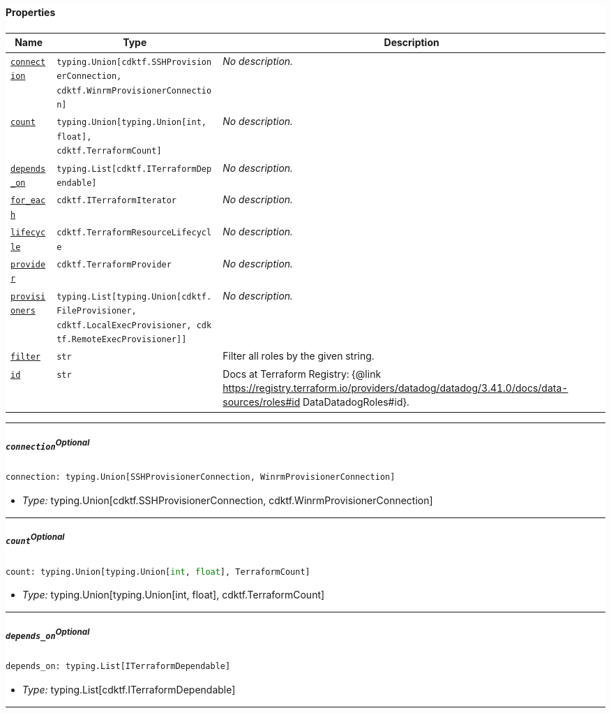 #### Properties <a name="Properties" id="Properties"></a>

| **Name** | **Type** | **Description** |
| --- | --- | --- |
| <code><a href="#@cdktf/provider-datadog.dataDatadogRoles.DataDatadogRolesConfig.property.connection">connection</a></code> | <code>typing.Union[cdktf.SSHProvisionerConnection, cdktf.WinrmProvisionerConnection]</code> | *No description.* |
| <code><a href="#@cdktf/provider-datadog.dataDatadogRoles.DataDatadogRolesConfig.property.count">count</a></code> | <code>typing.Union[typing.Union[int, float], cdktf.TerraformCount]</code> | *No description.* |
| <code><a href="#@cdktf/provider-datadog.dataDatadogRoles.DataDatadogRolesConfig.property.dependsOn">depends_on</a></code> | <code>typing.List[cdktf.ITerraformDependable]</code> | *No description.* |
| <code><a href="#@cdktf/provider-datadog.dataDatadogRoles.DataDatadogRolesConfig.property.forEach">for_each</a></code> | <code>cdktf.ITerraformIterator</code> | *No description.* |
| <code><a href="#@cdktf/provider-datadog.dataDatadogRoles.DataDatadogRolesConfig.property.lifecycle">lifecycle</a></code> | <code>cdktf.TerraformResourceLifecycle</code> | *No description.* |
| <code><a href="#@cdktf/provider-datadog.dataDatadogRoles.DataDatadogRolesConfig.property.provider">provider</a></code> | <code>cdktf.TerraformProvider</code> | *No description.* |
| <code><a href="#@cdktf/provider-datadog.dataDatadogRoles.DataDatadogRolesConfig.property.provisioners">provisioners</a></code> | <code>typing.List[typing.Union[cdktf.FileProvisioner, cdktf.LocalExecProvisioner, cdktf.RemoteExecProvisioner]]</code> | *No description.* |
| <code><a href="#@cdktf/provider-datadog.dataDatadogRoles.DataDatadogRolesConfig.property.filter">filter</a></code> | <code>str</code> | Filter all roles by the given string. |
| <code><a href="#@cdktf/provider-datadog.dataDatadogRoles.DataDatadogRolesConfig.property.id">id</a></code> | <code>str</code> | Docs at Terraform Registry: {@link https://registry.terraform.io/providers/datadog/datadog/3.41.0/docs/data-sources/roles#id DataDatadogRoles#id}. |

---

##### `connection`<sup>Optional</sup> <a name="connection" id="@cdktf/provider-datadog.dataDatadogRoles.DataDatadogRolesConfig.property.connection"></a>

```python
connection: typing.Union[SSHProvisionerConnection, WinrmProvisionerConnection]
```

- *Type:* typing.Union[cdktf.SSHProvisionerConnection, cdktf.WinrmProvisionerConnection]

---

##### `count`<sup>Optional</sup> <a name="count" id="@cdktf/provider-datadog.dataDatadogRoles.DataDatadogRolesConfig.property.count"></a>

```python
count: typing.Union[typing.Union[int, float], TerraformCount]
```

- *Type:* typing.Union[typing.Union[int, float], cdktf.TerraformCount]

---

##### `depends_on`<sup>Optional</sup> <a name="depends_on" id="@cdktf/provider-datadog.dataDatadogRoles.DataDatadogRolesConfig.property.dependsOn"></a>

```python
depends_on: typing.List[ITerraformDependable]
```

- *Type:* typing.List[cdktf.ITerraformDependable]

---